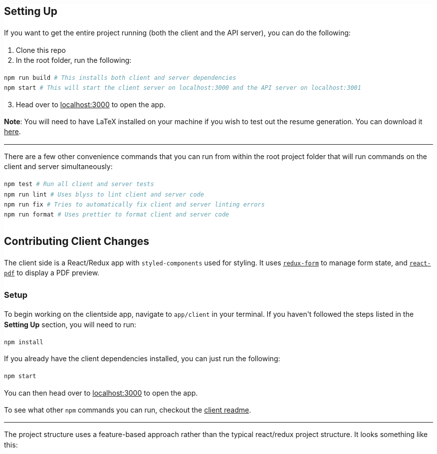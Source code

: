 ## Setting Up
If you want to get the entire project running (both the client and the API server), you can do the following:

1. Clone this repo
2. In the root folder, run the following:

```bash
npm run build # This installs both client and server dependencies
npm start # This will start the client server on localhost:3000 and the API server on localhost:3001
```

3. Head over to [localhost:3000](http://localhost:3000) to open the app.

**Note**: You will need to have LaTeX installed on your machine if you wish to test out the resume generation. You can download it [here](https://www.latex-project.org/get/).

---

There are a few other convenience commands that you can run from within the root project folder that will run commands on the client and server simultaneously:

```bash
npm test # Run all client and server tests
npm run lint # Uses blyss to lint client and server code
npm run fix # Tries to automatically fix client and server linting errors
npm run format # Uses prettier to format client and server code
```

## Contributing Client Changes
The client side is a React/Redux app with `styled-components` used for styling. It uses [`redux-form`](https://github.com/erikras/redux-form/) to manage form state, and [`react-pdf`](https://github.com/wojtekmaj/react-pdf) to display a PDF preview.

### Setup
To begin working on the clientside app, navigate to `app/client` in your terminal. If you haven't followed the steps listed in the **Setting Up** section, you will need to run:

```bash
npm install
```

If you already have the client dependencies installed, you can just run the following:

```bash
npm start
```

You can then head over to [localhost:3000](http://localhost:3000) to open the app.

To see what other `npm` commands you can run, checkout the [client readme](./app/client/readme.md).

---

The project structure uses a feature-based approach rather than the typical react/redux project structure. It looks something like this:
